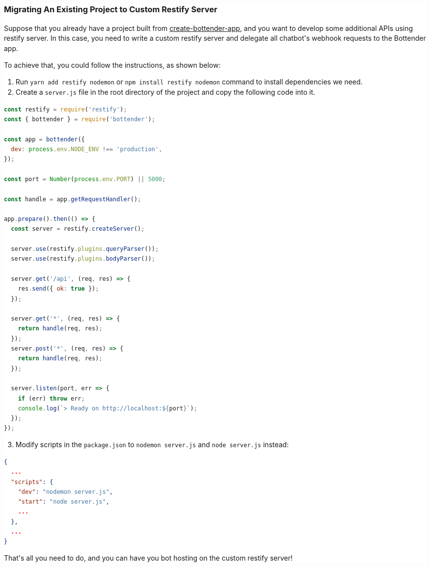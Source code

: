 ### Migrating An Existing Project to Custom Restify Server

Suppose that you already have a project built from [create-bottender-app](getting-started#create-a-new-bottender-app), and you want to develop some additional APIs using restify server. In this case, you need to write a custom restify server and delegate all chatbot's webhook requests to the Bottender app.

To achieve that, you could follow the instructions, as shown below:

1. Run `yarn add restify nodemon` or `npm install restify nodemon` command to install dependencies we need.
2. Create a `server.js` file in the root directory of the project and copy the following code into it.

```js
const restify = require('restify');
const { bottender } = require('bottender');

const app = bottender({
  dev: process.env.NODE_ENV !== 'production',
});

const port = Number(process.env.PORT) || 5000;

const handle = app.getRequestHandler();

app.prepare().then(() => {
  const server = restify.createServer();

  server.use(restify.plugins.queryParser());
  server.use(restify.plugins.bodyParser());

  server.get('/api', (req, res) => {
    res.send({ ok: true });
  });

  server.get('*', (req, res) => {
    return handle(req, res);
  });
  server.post('*', (req, res) => {
    return handle(req, res);
  });

  server.listen(port, err => {
    if (err) throw err;
    console.log(`> Ready on http://localhost:${port}`);
  });
});
```

3. Modify scripts in the `package.json` to `nodemon server.js` and `node server.js` instead:

```json
{
  ...
  "scripts": {
    "dev": "nodemon server.js",
    "start": "node server.js",
    ...
  },
  ...
}
```

That's all you need to do, and you can have you bot hosting on the custom restify server!
